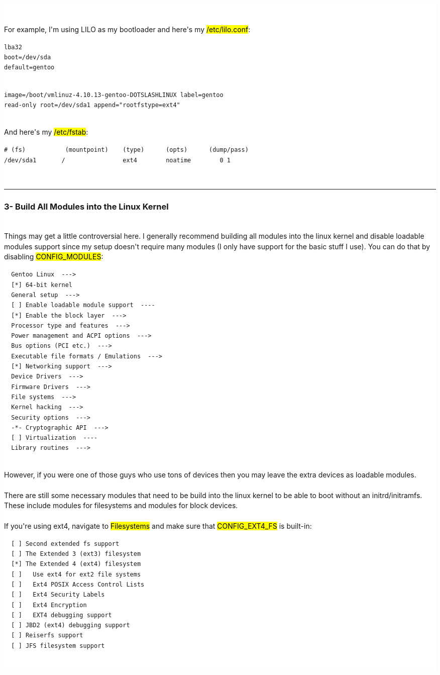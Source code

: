 <br/>
<br/>
For example, I'm using LILO as my bootloader and here's my <mark>/etc/lilo.conf</mark>:
<pre class="line-numbers" data-line="8"><code class="language-properties">lba32
boot=/dev/sda
default=gentoo

image=/boot/vmlinuz-4.10.13-gentoo-DOTSLASHLINUX
	label=gentoo
	read-only
	root=/dev/sda1
	append="rootfstype=ext4"</code></pre>
<br/>
And here's my <mark>/etc/fstab</mark>:
<pre><code class="language-properties"># (fs)			(mountpoint)	(type)		(opts)		(dump/pass)
/dev/sda1		/		         ext4		 noatime		0 1</code></pre>
<br/>
<hr/>
<h3>3- Build All Modules into the Linux Kernel</h3>
<br/>
Things may get a little controversial here. I generally recommend building all modules into the linux kernel and disable loadable modules support since my setup doesn't require many modules (I only have support for the basic stuff I use). You can do that by disabling <mark>CONFIG_MODULES</mark>:
<br/>
<pre data-line="4"><code class="language-properties">  Gentoo Linux  --->
  [*] 64-bit kernel
  General setup  --->
  [ ] Enable loadable module support  ----
  [*] Enable the block layer  --->
  Processor type and features  --->
  Power management and ACPI options  --->
  Bus options (PCI etc.)  --->
  Executable file formats / Emulations  --->
  [*] Networking support  --->
  Device Drivers  --->
  Firmware Drivers  --->
  File systems  --->
  Kernel hacking  --->
  Security options  --->
  -*- Cryptographic API  --->
  [ ] Virtualization  ----
  Library routines  ---></code></pre>
  <br/>
However, if you were one of those guys who use tons of devices then you may leave the extra devices as loadable modules.
<br/>
<br/>
There are still some necessary modules that need to be build into the linux kernel to be able to boot without an initrd/initramfs. These include modules for filesystems and modules for block devices.
<br/>
<br/>
If you're using ext4, navigate to <mark>Filesystems</mark> and make sure that <mark>CONFIG_EXT4_FS</mark> is built-in:
<pre data-line="3"><code class="language-properties">  [ ] Second extended fs support
  [ ] The Extended 3 (ext3) filesystem
  [*] The Extended 4 (ext4) filesystem
  [ ]   Use ext4 for ext2 file systems
  [ ]   Ext4 POSIX Access Control Lists
  [ ]   Ext4 Security Labels
  [ ]   Ext4 Encryption
  [ ]   EXT4 debugging support
  [ ] JBD2 (ext4) debugging support
  [ ] Reiserfs support
  [ ] JFS filesystem support